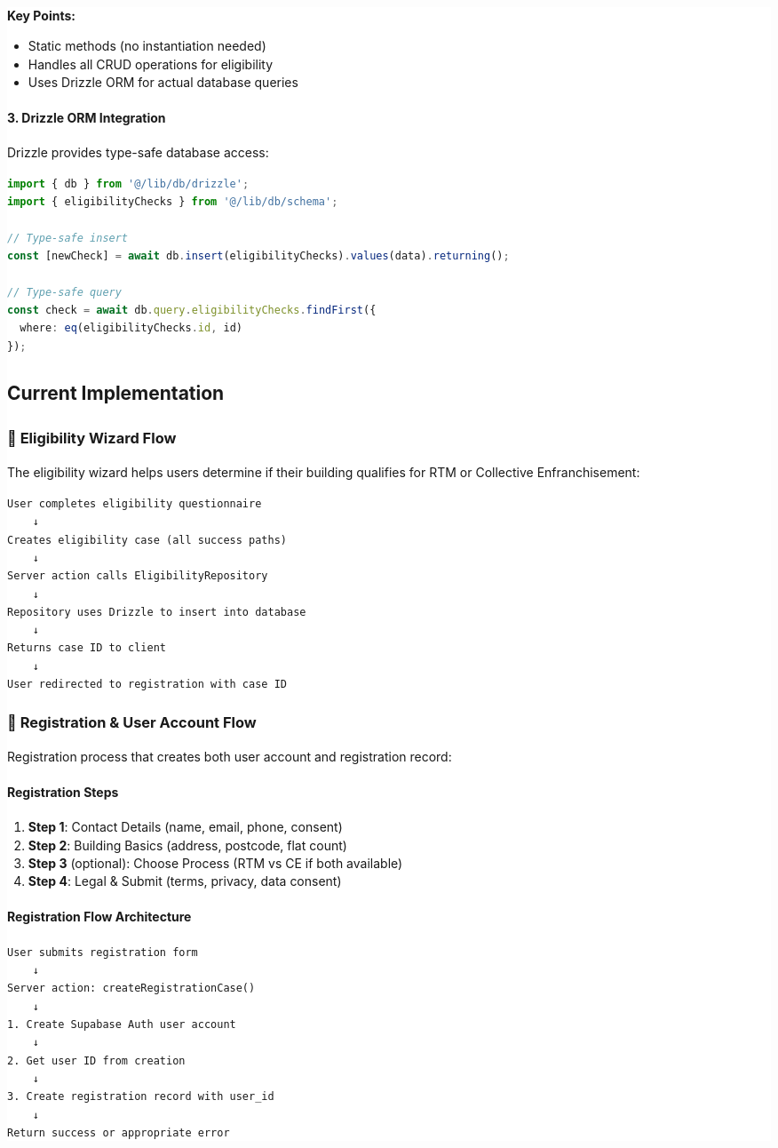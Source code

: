 **Key Points:**
- Static methods (no instantiation needed)
- Handles all CRUD operations for eligibility
- Uses Drizzle ORM for actual database queries

#### **3. Drizzle ORM Integration**
Drizzle provides type-safe database access:

```typescript
import { db } from '@/lib/db/drizzle';
import { eligibilityChecks } from '@/lib/db/schema';

// Type-safe insert
const [newCheck] = await db.insert(eligibilityChecks).values(data).returning();

// Type-safe query
const check = await db.query.eligibilityChecks.findFirst({
  where: eq(eligibilityChecks.id, id)
});
```

## Current Implementation

### 🎯 **Eligibility Wizard Flow**
The eligibility wizard helps users determine if their building qualifies for RTM or Collective Enfranchisement:

```
User completes eligibility questionnaire
    ↓
Creates eligibility case (all success paths)
    ↓
Server action calls EligibilityRepository
    ↓
Repository uses Drizzle to insert into database
    ↓
Returns case ID to client
    ↓
User redirected to registration with case ID
```

### 🎯 **Registration & User Account Flow**
Registration process that creates both user account and registration record:

#### **Registration Steps**
1. **Step 1**: Contact Details (name, email, phone, consent)
2. **Step 2**: Building Basics (address, postcode, flat count)
3. **Step 3** (optional): Choose Process (RTM vs CE if both available)
4. **Step 4**: Legal & Submit (terms, privacy, data consent)

#### **Registration Flow Architecture**
```
User submits registration form
    ↓
Server action: createRegistrationCase()
    ↓
1. Create Supabase Auth user account
    ↓
2. Get user ID from creation
    ↓
3. Create registration record with user_id
    ↓
Return success or appropriate error
```
